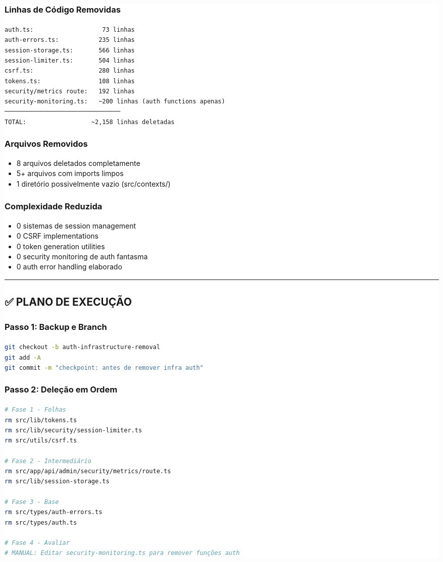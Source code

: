 ### Linhas de Código Removidas

```
auth.ts:                   73 linhas
auth-errors.ts:           235 linhas
session-storage.ts:       566 linhas
session-limiter.ts:       504 linhas
csrf.ts:                  280 linhas
tokens.ts:                108 linhas
security/metrics route:   192 linhas
security-monitoring.ts:   ~200 linhas (auth functions apenas)
────────────────────────────────
TOTAL:                  ~2,158 linhas deletadas
```

### Arquivos Removidos

- 8 arquivos deletados completamente
- 5+ arquivos com imports limpos
- 1 diretório possivelmente vazio (src/contexts/)

### Complexidade Reduzida

- 0 sistemas de session management
- 0 CSRF implementations
- 0 token generation utilities
- 0 security monitoring de auth fantasma
- 0 auth error handling elaborado

---

## ✅ PLANO DE EXECUÇÃO

### Passo 1: Backup e Branch

```bash
git checkout -b auth-infrastructure-removal
git add -A
git commit -m "checkpoint: antes de remover infra auth"
```

### Passo 2: Deleção em Ordem

```bash
# Fase 1 - Folhas
rm src/lib/tokens.ts
rm src/lib/security/session-limiter.ts
rm src/utils/csrf.ts

# Fase 2 - Intermediário
rm src/app/api/admin/security/metrics/route.ts
rm src/lib/session-storage.ts

# Fase 3 - Base
rm src/types/auth-errors.ts
rm src/types/auth.ts

# Fase 4 - Avaliar
# MANUAL: Editar security-monitoring.ts para remover funções auth
```
